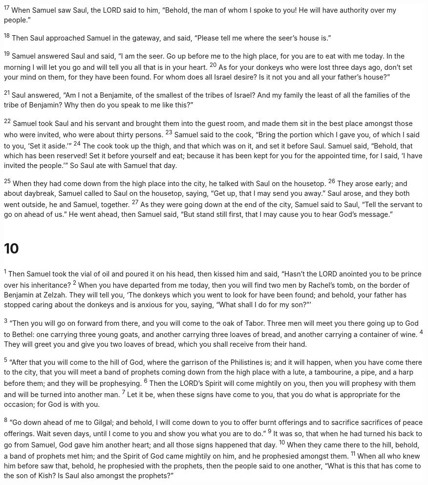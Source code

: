 <sup>17</sup> When Samuel saw Saul, the LORD said to him, “Behold, the man of whom I spoke to you! He will have authority over my people.” 

<sup>18</sup> Then Saul approached Samuel in the gateway, and said, “Please tell me where the seer’s house is.” 

<sup>19</sup> Samuel answered Saul and said, “I am the seer. Go up before me to the high place, for you are to eat with me today. In the morning I will let you go and will tell you all that is in your heart. <sup>20</sup> As for your donkeys who were lost three days ago, don’t set your mind on them, for they have been found. For whom does all Israel desire? Is it not you and all your father’s house?” 

<sup>21</sup> Saul answered, “Am I not a Benjamite, of the smallest of the tribes of Israel? And my family the least of all the families of the tribe of Benjamin? Why then do you speak to me like this?” 

<sup>22</sup> Samuel took Saul and his servant and brought them into the guest room, and made them sit in the best place amongst those who were invited, who were about thirty persons. <sup>23</sup> Samuel said to the cook, “Bring the portion which I gave you, of which I said to you, ‘Set it aside.’” <sup>24</sup> The cook took up the thigh, and that which was on it, and set it before Saul. Samuel said, “Behold, that which has been reserved! Set it before yourself and eat; because it has been kept for you for the appointed time, for I said, ‘I have invited the people.’” So Saul ate with Samuel that day. 

<sup>25</sup> When they had come down from the high place into the city, he talked with Saul on the housetop. <sup>26</sup> They arose early; and about daybreak, Samuel called to Saul on the housetop, saying, “Get up, that I may send you away.” Saul arose, and they both went outside, he and Samuel, together. <sup>27</sup> As they were going down at the end of the city, Samuel said to Saul, “Tell the servant to go on ahead of us.” He went ahead, then Samuel said, “But stand still first, that I may cause you to hear God’s message.” 

# 10 
<sup>1</sup> Then Samuel took the vial of oil and poured it on his head, then kissed him and said, “Hasn’t the LORD anointed you to be prince over his inheritance? <sup>2</sup> When you have departed from me today, then you will find two men by Rachel’s tomb, on the border of Benjamin at Zelzah. They will tell you, ‘The donkeys which you went to look for have been found; and behold, your father has stopped caring about the donkeys and is anxious for you, saying, “What shall I do for my son?”’ 

<sup>3</sup> “Then you will go on forward from there, and you will come to the oak of Tabor. Three men will meet you there going up to God to Bethel: one carrying three young goats, and another carrying three loaves of bread, and another carrying a container of wine. <sup>4</sup> They will greet you and give you two loaves of bread, which you shall receive from their hand. 

<sup>5</sup> “After that you will come to the hill of God, where the garrison of the Philistines is; and it will happen, when you have come there to the city, that you will meet a band of prophets coming down from the high place with a lute, a tambourine, a pipe, and a harp before them; and they will be prophesying. <sup>6</sup> Then the LORD’s Spirit will come mightily on you, then you will prophesy with them and will be turned into another man. <sup>7</sup> Let it be, when these signs have come to you, that you do what is appropriate for the occasion; for God is with you. 

<sup>8</sup> “Go down ahead of me to Gilgal; and behold, I will come down to you to offer burnt offerings and to sacrifice sacrifices of peace offerings. Wait seven days, until I come to you and show you what you are to do.” <sup>9</sup> It was so, that when he had turned his back to go from Samuel, God gave him another heart; and all those signs happened that day. <sup>10</sup> When they came there to the hill, behold, a band of prophets met him; and the Spirit of God came mightily on him, and he prophesied amongst them. <sup>11</sup> When all who knew him before saw that, behold, he prophesied with the prophets, then the people said to one another, “What is this that has come to the son of Kish? Is Saul also amongst the prophets?” 
